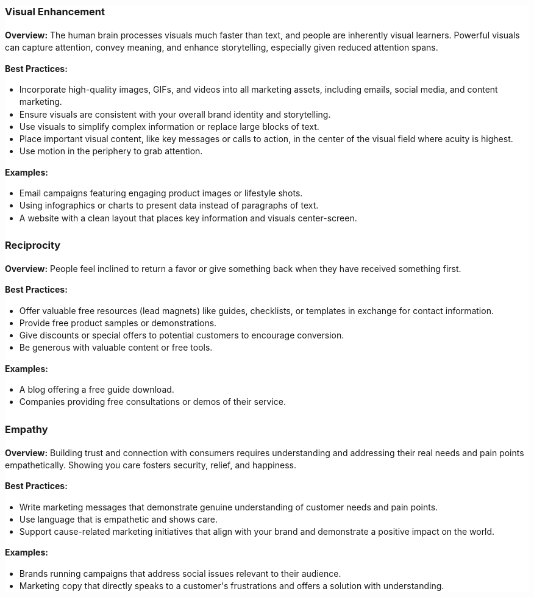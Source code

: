 ### Visual Enhancement

**Overview:** The human brain processes visuals much faster than text, and people are inherently visual learners. Powerful visuals can capture attention, convey meaning, and enhance storytelling, especially given reduced attention spans.

**Best Practices:**
*   Incorporate high-quality images, GIFs, and videos into all marketing assets, including emails, social media, and content marketing.
*   Ensure visuals are consistent with your overall brand identity and storytelling.
*   Use visuals to simplify complex information or replace large blocks of text.
*   Place important visual content, like key messages or calls to action, in the center of the visual field where acuity is highest.
*   Use motion in the periphery to grab attention.

**Examples:**
*   Email campaigns featuring engaging product images or lifestyle shots.
*   Using infographics or charts to present data instead of paragraphs of text.
*   A website with a clean layout that places key information and visuals center-screen.

### Reciprocity

**Overview:** People feel inclined to return a favor or give something back when they have received something first.

**Best Practices:**
*   Offer valuable free resources (lead magnets) like guides, checklists, or templates in exchange for contact information.
*   Provide free product samples or demonstrations.
*   Give discounts or special offers to potential customers to encourage conversion.
*   Be generous with valuable content or free tools.

**Examples:**
*   A blog offering a free guide download.
*   Companies providing free consultations or demos of their service.

### Empathy

**Overview:** Building trust and connection with consumers requires understanding and addressing their real needs and pain points empathetically. Showing you care fosters security, relief, and happiness.

**Best Practices:**
*   Write marketing messages that demonstrate genuine understanding of customer needs and pain points.
*   Use language that is empathetic and shows care.
*   Support cause-related marketing initiatives that align with your brand and demonstrate a positive impact on the world.

**Examples:**
*   Brands running campaigns that address social issues relevant to their audience.
*   Marketing copy that directly speaks to a customer's frustrations and offers a solution with understanding.
